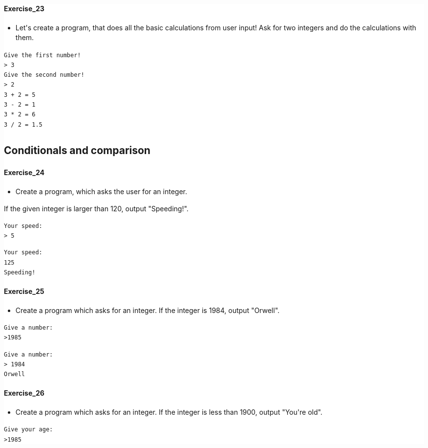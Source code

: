 #### Exercise_23

* Let's create a program, that does all the basic calculations from user input! Ask for two integers and do the calculations with them.

```console
Give the first number!
> 3
Give the second number!
> 2
3 + 2 = 5
3 - 2 = 1
3 * 2 = 6
3 / 2 = 1.5
```

## Conditionals and comparison

#### Exercise_24

* Create a program, which asks the user for an integer.

If the given integer is larger than 120, output "Speeding!".

```console
Your speed:
> 5
````

```console
Your speed:
125
Speeding!
```

#### Exercise_25

* Create a program which asks for an integer. If the integer is 1984, output "Orwell".

```console
Give a number:
>1985
```

```console
Give a number:
> 1984
Orwell
```

#### Exercise_26

* Create a program which asks for an integer. If the integer is less than 1900, output "You're old".

```console
Give your age:
>1985
```
